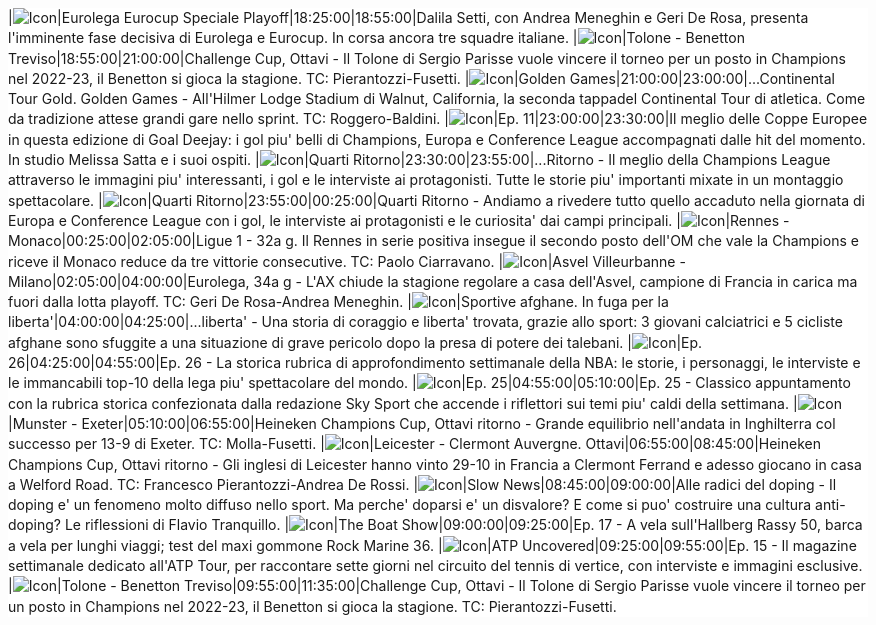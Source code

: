 |![Icon](https://guidatv.sky.it/uuid/46e53007-ee5a-4ce4-bb1d-dc6b4dd66a5a/cover?md5ChecksumParam=97a1251e1c71ade75c1d6f666fbb0229)|Eurolega Eurocup Speciale Playoff|18:25:00|18:55:00|Dalila Setti, con Andrea Meneghin e Geri De Rosa, presenta l&#039;imminente fase decisiva di Eurolega e Eurocup. In corsa ancora tre squadre italiane.
|![Icon](https://guidatv.sky.it/uuid/ac3b047b-75b8-4c97-9987-a90262c97803/cover?md5ChecksumParam=0e82f8eea5c3d6e9905ce3e25c504379)|Tolone - Benetton Treviso|18:55:00|21:00:00|Challenge Cup, Ottavi - Il Tolone di Sergio Parisse vuole vincere il torneo per un posto in Champions nel 2022-23, il Benetton si gioca la stagione. TC: Pierantozzi-Fusetti.
|![Icon](https://guidatv.sky.it/uuid/14a39a8d-5ebf-48a9-8d3f-2abca18105bc/cover?md5ChecksumParam=e31d3ca1eced0ae9f41588933d78b824)|Golden Games|21:00:00|23:00:00|...Continental Tour Gold. Golden Games - All&#039;Hilmer Lodge Stadium di Walnut, California, la seconda tappadel Continental Tour di atletica. Come da tradizione attese grandi gare nello sprint. TC: Roggero-Baldini.
|![Icon](https://guidatv.sky.it/uuid/d18b488d-6efb-441c-b5f6-a78f222f9d6f/cover?md5ChecksumParam=67f7605a03d6bfa83044792d29741282)|Ep. 11|23:00:00|23:30:00|Il meglio delle Coppe Europee in questa edizione di Goal Deejay: i gol piu&#039; belli di Champions, Europa e Conference League accompagnati dalle hit del momento. In studio Melissa Satta e i suoi ospiti.
|![Icon](https://guidatv.sky.it/uuid/c6cbef6d-3700-4555-898e-f01b97abd873/cover?md5ChecksumParam=4901c5eae4f940219521e75bfb901dd5)|Quarti Ritorno|23:30:00|23:55:00|...Ritorno - Il meglio della Champions League attraverso le immagini piu&#039; interessanti, i gol e le interviste ai protagonisti. Tutte le storie piu&#039; importanti mixate in un montaggio spettacolare.
|![Icon](https://guidatv.sky.it/uuid/9fdec50b-1b1e-4412-8551-ecbeb32c7ddc/cover?md5ChecksumParam=7dd29dedbe72c07781658a0caf9bd74d)|Quarti Ritorno|23:55:00|00:25:00|Quarti Ritorno - Andiamo a rivedere tutto quello accaduto nella giornata di Europa e Conference League con i gol, le interviste ai protagonisti e le curiosita&#039; dai campi principali.
|![Icon](https://guidatv.sky.it/uuid/ebf2d41c-851e-4ee6-ad02-6f5f0eda8cca/cover?md5ChecksumParam=b7ede296d4c943c3b7d866c5476596b8)|Rennes - Monaco|00:25:00|02:05:00|Ligue 1 - 32a g. Il Rennes in serie positiva insegue il secondo posto dell&#039;OM che vale la Champions e riceve il Monaco reduce da tre vittorie consecutive. TC: Paolo Ciarravano.
|![Icon](https://guidatv.sky.it/uuid/1e270e56-ac95-47b8-a906-207b18274abf/cover?md5ChecksumParam=8719b5715a05b24c4df3fbf3abe18000)|Asvel Villeurbanne - Milano|02:05:00|04:00:00|Eurolega, 34a g - L&#039;AX chiude la stagione regolare a casa dell&#039;Asvel, campione di Francia in carica ma fuori dalla lotta playoff. TC: Geri De Rosa-Andrea Meneghin.
|![Icon](https://guidatv.sky.it/uuid/df5e7655-018d-4b39-8f06-51aa14f8fa38/cover?md5ChecksumParam=6e130f1c5cd0ce931a2a6cc98c599f01)|Sportive afghane. In fuga per la liberta&#039;|04:00:00|04:25:00|...liberta&#039; - Una storia di coraggio e liberta&#039; trovata, grazie allo sport: 3 giovani calciatrici e 5 cicliste afghane sono sfuggite a una situazione di grave pericolo dopo la presa di potere dei talebani.
|![Icon](https://guidatv.sky.it/uuid/80791ac1-3f6c-4984-a1c0-779b5d7677e3/cover?md5ChecksumParam=628f9f2425cabe00f8549cce9abaa3c1)|Ep. 26|04:25:00|04:55:00|Ep. 26 - La storica rubrica di approfondimento settimanale della NBA: le storie, i personaggi, le interviste e le immancabili top-10 della lega piu&#039; spettacolare del mondo.
|![Icon](https://guidatv.sky.it/uuid/3b49ca4f-e978-43e5-964d-f384b7548f9d/cover?md5ChecksumParam=cd44fcf1b29b58d679082236f1938e05)|Ep. 25|04:55:00|05:10:00|Ep. 25 - Classico appuntamento con la rubrica storica confezionata dalla redazione Sky Sport che accende i riflettori sui temi piu&#039; caldi della settimana.
|![Icon](https://guidatv.sky.it/uuid/59970577-e369-4ff6-9bd1-8fe024524ee2/cover?md5ChecksumParam=5d241b97650b45846398d8458742c45f)|Munster - Exeter|05:10:00|06:55:00|Heineken Champions Cup, Ottavi ritorno - Grande equilibrio nell&#039;andata in Inghilterra col successo per 13-9 di Exeter. TC: Molla-Fusetti.
|![Icon](https://guidatv.sky.it/uuid/6f017862-5da3-48b6-9b84-4210d3745ccc/cover?md5ChecksumParam=632806ad1c1827560f72d8577be895a8)|Leicester - Clermont Auvergne. Ottavi|06:55:00|08:45:00|Heineken Champions Cup, Ottavi ritorno - Gli inglesi di Leicester hanno vinto 29-10 in Francia a Clermont Ferrand e adesso giocano in casa a Welford Road. TC: Francesco Pierantozzi-Andrea De Rossi.
|![Icon](https://guidatv.sky.it/uuid/eda3c9f4-65bb-490d-bb7d-9f1bd4b8a42a/cover?md5ChecksumParam=e7fa568e42064cee6d761d0152ae8c10)|Slow News|08:45:00|09:00:00|Alle radici del doping - Il doping e&#039; un fenomeno molto diffuso nello sport. Ma perche&#039; doparsi e&#039; un disvalore? E come si puo&#039; costruire una cultura anti-doping? Le riflessioni di Flavio Tranquillo.
|![Icon](https://guidatv.sky.it/uuid/86a58416-7aca-49af-8644-73788016abca/cover?md5ChecksumParam=61423d817912f945f6cd9a7464ea736b)|The Boat Show|09:00:00|09:25:00|Ep. 17 - A vela sull&#039;Hallberg Rassy 50, barca a vela per lunghi viaggi; test del maxi gommone Rock Marine 36.
|![Icon](https://guidatv.sky.it/uuid/b32cf014-6e5e-4cb5-845e-7b8cce3dad38/cover?md5ChecksumParam=631e95d3fad4391cdb2789b127146d5e)|ATP Uncovered|09:25:00|09:55:00|Ep. 15 - Il magazine settimanale dedicato all&#039;ATP Tour, per raccontare sette giorni nel circuito del tennis di vertice, con interviste e immagini esclusive.
|![Icon](https://guidatv.sky.it/uuid/ac3b047b-75b8-4c97-9987-a90262c97803/cover?md5ChecksumParam=0e82f8eea5c3d6e9905ce3e25c504379)|Tolone - Benetton Treviso|09:55:00|11:35:00|Challenge Cup, Ottavi - Il Tolone di Sergio Parisse vuole vincere il torneo per un posto in Champions nel 2022-23, il Benetton si gioca la stagione. TC: Pierantozzi-Fusetti.